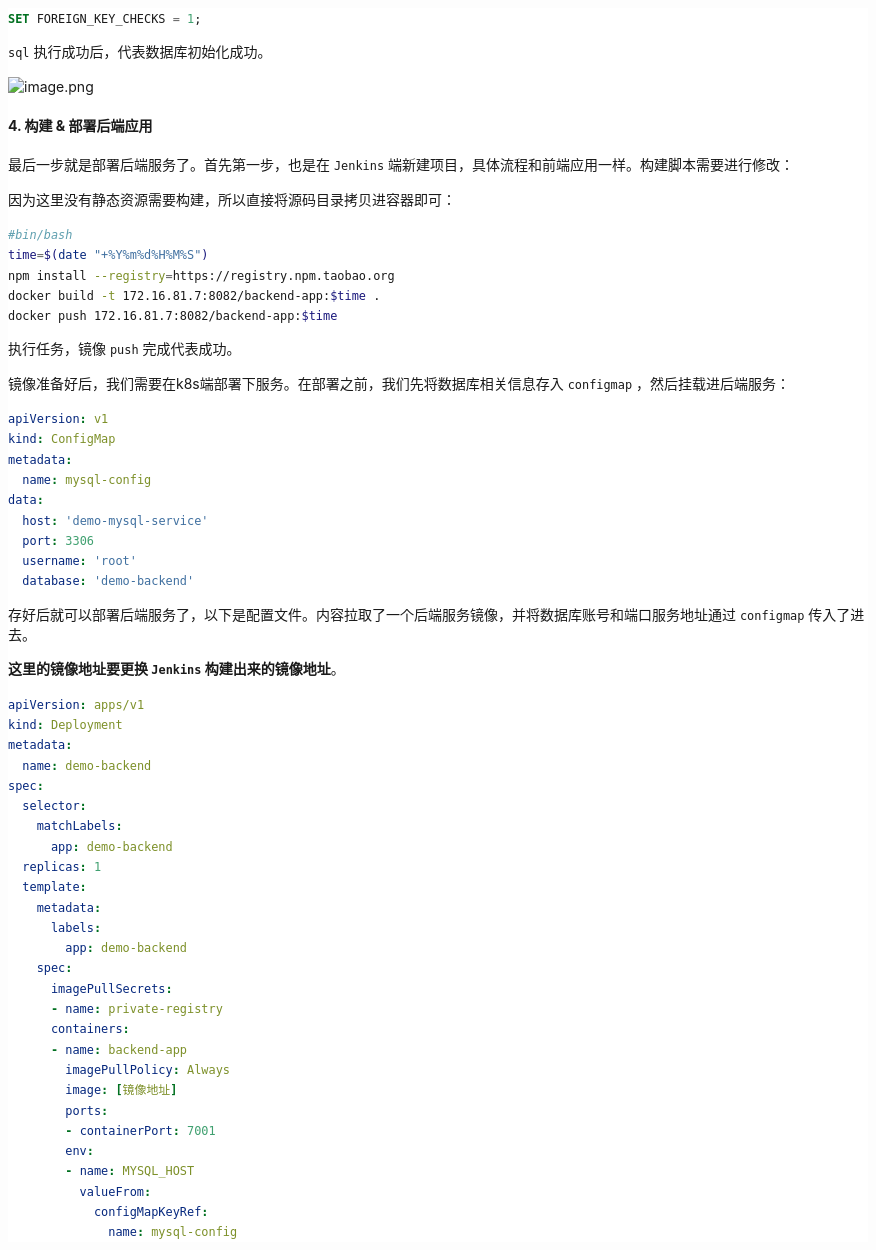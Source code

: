 ```sql
SET FOREIGN_KEY_CHECKS = 1;
```

`sql` 执行成功后，代表数据库初始化成功。 

![image.png](https://p3-juejin.byteimg.com/tos-cn-i-k3u1fbpfcp/a376324e6c7e428996336666ea7f737b~tplv-k3u1fbpfcp-jj-mark:3024:0:0:0:q75.awebp)

#### 4. 构建 & 部署后端应用

最后一步就是部署后端服务了。首先第一步，也是在 `Jenkins` 端新建项目，具体流程和前端应用一样。构建脚本需要进行修改：

因为这里没有静态资源需要构建，所以直接将源码目录拷贝进容器即可：
```sh
#bin/bash
time=$(date "+%Y%m%d%H%M%S")
npm install --registry=https://registry.npm.taobao.org
docker build -t 172.16.81.7:8082/backend-app:$time .
docker push 172.16.81.7:8082/backend-app:$time
```

执行任务，镜像 `push` 完成代表成功。

镜像准备好后，我们需要在k8s端部署下服务。在部署之前，我们先将数据库相关信息存入 `configmap` ，然后挂载进后端服务：
```yaml
apiVersion: v1
kind: ConfigMap
metadata:
  name: mysql-config
data:
  host: 'demo-mysql-service'  
  port: 3306
  username: 'root'
  database: 'demo-backend'
```

存好后就可以部署后端服务了，以下是配置文件。内容拉取了一个后端服务镜像，并将数据库账号和端口服务地址通过 `configmap` 传入了进去。

**这里的镜像地址要更换 `Jenkins` 构建出来的镜像地址**。

```yaml
apiVersion: apps/v1
kind: Deployment
metadata:
  name: demo-backend
spec:
  selector:
    matchLabels:
      app: demo-backend
  replicas: 1
  template:
    metadata:
      labels:
        app: demo-backend
    spec:
      imagePullSecrets:
      - name: private-registry
      containers:
      - name: backend-app
        imagePullPolicy: Always
        image: [镜像地址]
        ports:
       	- containerPort: 7001
        env:
        - name: MYSQL_HOST
          valueFrom:
            configMapKeyRef:
              name: mysql-config
```